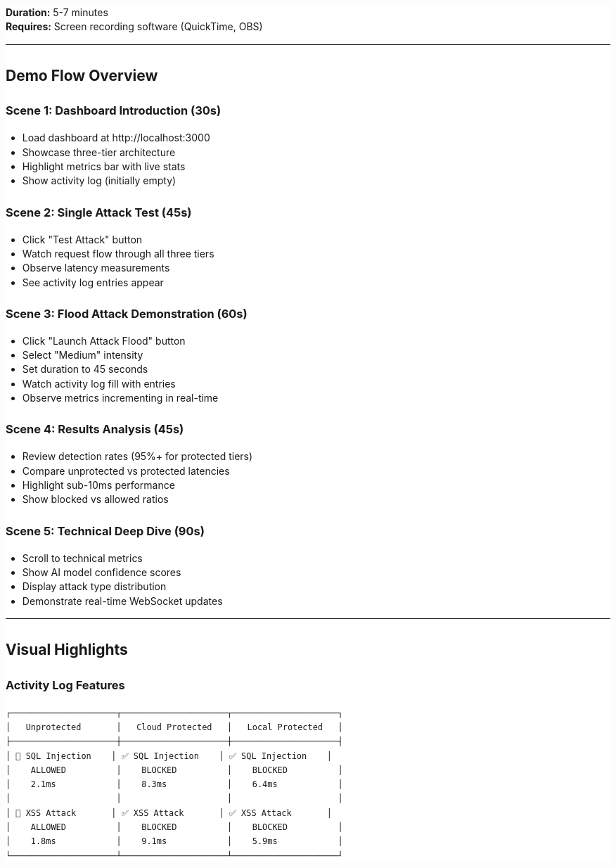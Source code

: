 **Duration:** 5-7 minutes  
**Requires:** Screen recording software (QuickTime, OBS)

---

## Demo Flow Overview

### Scene 1: Dashboard Introduction (30s)
- Load dashboard at http://localhost:3000
- Showcase three-tier architecture
- Highlight metrics bar with live stats
- Show activity log (initially empty)

### Scene 2: Single Attack Test (45s)
- Click "Test Attack" button
- Watch request flow through all three tiers
- Observe latency measurements
- See activity log entries appear

### Scene 3: Flood Attack Demonstration (60s)
- Click "Launch Attack Flood" button
- Select "Medium" intensity
- Set duration to 45 seconds
- Watch activity log fill with entries
- Observe metrics incrementing in real-time

### Scene 4: Results Analysis (45s)
- Review detection rates (95%+ for protected tiers)
- Compare unprotected vs protected latencies
- Highlight sub-10ms performance
- Show blocked vs allowed ratios

### Scene 5: Technical Deep Dive (90s)
- Scroll to technical metrics
- Show AI model confidence scores
- Display attack type distribution
- Demonstrate real-time WebSocket updates

---

## Visual Highlights

### Activity Log Features
```
┌─────────────────────┬─────────────────────┬─────────────────────┐
│   Unprotected       │   Cloud Protected   │   Local Protected   │
├─────────────────────┼─────────────────────┼─────────────────────┤
│ 🔴 SQL Injection    │ ✅ SQL Injection    │ ✅ SQL Injection    │
│    ALLOWED          │    BLOCKED          │    BLOCKED          │
│    2.1ms            │    8.3ms            │    6.4ms            │
│                     │                     │                     │
│ 🔴 XSS Attack       │ ✅ XSS Attack       │ ✅ XSS Attack       │
│    ALLOWED          │    BLOCKED          │    BLOCKED          │
│    1.8ms            │    9.1ms            │    5.9ms            │
└─────────────────────┴─────────────────────┴─────────────────────┘
```
